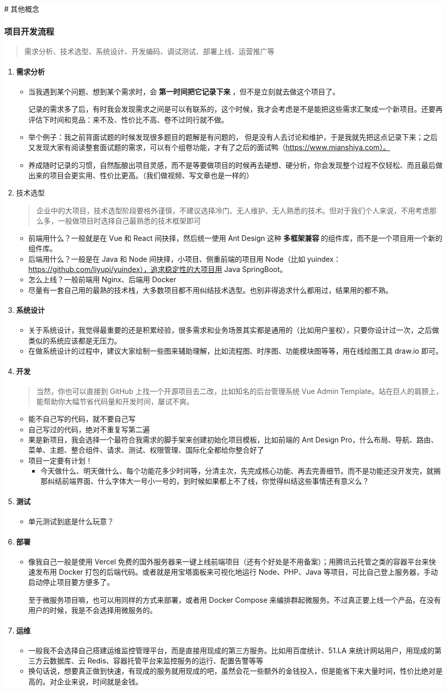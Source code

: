 <WaterMark />
# 其他概念

### 项目开发流程

> 需求分析、技术选型、系统设计、开发编码、调试测试、部署上线、运营推广等

1. #### 需求分析

   - 当我遇到某个问题、想到某个需求时，会 **第一时间把它记录下来** ，但不是立刻就去做这个项目了。

     记录的需求多了后，有时我会发现需求之间是可以有联系的，这个时候，我才会考虑是不是能把这些需求汇聚成一个新项目。还要再评估下时间和竞品：来不及、性价比不高、卷不过同行就不做。

   - 举个例子：我之前背面试题的时候发现很多题目的题解是有问题的， 但是没有人去讨论和维护，于是我就先把这点记录下来；之后又发现大家有阅读整套面试题的需求，可以有个组卷功能，才有了之后的面试鸭（https://www.mianshiya.com）。

   - 养成随时记录的习惯，自然酝酿出项目灵感，而不是等要做项目的时候再去硬想、硬分析，你会发现整个过程不仅轻松、而且最后做出来的项目会更实用、性价比更高。（我们做视频、写文章也是一样的）

2. 技术选型

   > 企业中的大项目，技术选型阶段要格外谨慎，不建议选择冷门、无人维护、无人熟悉的技术。但对于我们个人来说，不用考虑那么多，一般做项目时选择自己最熟悉的技术框架即可

   - 前端用什么？一般就是在 Vue 和 React 间抉择，然后统一使用 Ant Design 这种 **多框架兼容** 的组件库，而不是一个项目用一个新的组件库。
   - 后端用什么？一般是在 Java 和 Node 间抉择，小项目、侧重前端的项目用 Node（比如 yuindex：https://github.com/liyupi/yuindex），追求稳定性的大项目用 Java SpringBoot。
   - 怎么上线？一般前端用 Nginx、后端用 Docker
   - 尽量有一套自己用的最熟的技术栈，大多数项目都不用纠结技术选型。也别非得追求什么都用过，结果用的都不熟。

3. #### 系统设计

   - 关于系统设计，我觉得最重要的还是积累经验，很多需求和业务场景其实都是通用的（比如用户鉴权），只要你设计过一次，之后做类似的系统应该都是无压力。
   - 在做系统设计的过程中，建议大家绘制一些图来辅助理解，比如流程图、时序图、功能模块图等等，用在线绘图工具 draw.io 即可。

4. #### 开发

   > 当然，你也可以直接到 GitHub 上找一个开源项目去二改，比如知名的后台管理系统 Vue Admin Template。站在巨人的肩膀上，能帮助你大幅节省代码量和开发时间，屡试不爽。

   - 能不自己写的代码，就不要自己写
   - 自己写过的代码，绝对不重复写第二遍
   - 果是新项目，我会选择一个最符合我需求的脚手架来创建初始化项目模板，比如前端的 Ant Design Pro，什么布局、导航、路由、菜单、主题、整合组件、请求、测试、权限管理、国际化全都给你整合好了
   - 项目一定要有计划！
     - 今天做什么、明天做什么、每个功能花多少时间等，分清主次，先完成核心功能、再去完善细节。而不是功能还没开发完，就搁那纠结前端界面、什么字体大一号小一号的，到时候如果都上不了线，你觉得纠结这些事情还有意义么？

5. #### 测试

   - 单元测试到底是什么玩意？

6. #### 部署

   - 像我自己一般是使用 Vercel 免费的国外服务器来一键上线前端项目（还有个好处是不用备案）；用腾讯云托管之类的容器平台来快速发布用 Docker 打包的后端代码。或者就是用宝塔面板来可视化地运行 Node、PHP、Java 等项目，可比自己登上服务器，手动启动停止项目要方便多了。

     至于微服务项目嘛，也可以用同样的方式来部署，或者用 Docker Compose 来编排群起微服务。不过真正要上线一个产品，在没有用户的时候，我是不会选择用微服务的。

7. #### 运维

   - 一般我不会选择自己搭建运维监控管理平台，而是直接用现成的第三方服务。比如用百度统计、51.LA 来统计网站用户，用现成的第三方云数据库、云 Redis、容器托管平台来监控服务的运行、配置告警等等
   - 换句话说，想要真正做到快速，有现成的服务就用现成的吧，虽然会花一些额外的金钱投入，但是能省下来大量时间，性价比绝对是高的。对企业来说，时间就是金钱。
